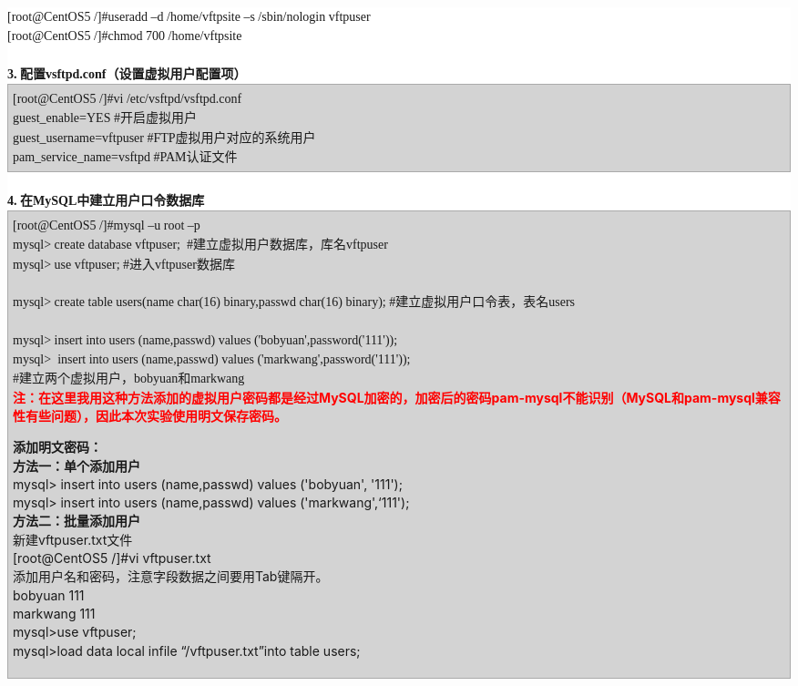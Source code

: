 <div><font FACE="微软雅黑"><font FACE="微软雅黑">[root@CentOS5 /]#useradd
&ndash;d /home/vftpsite &ndash;s /sbin/nologin vftpuser</FONT></FONT></DIV>
<div><font FACE="微软雅黑">[root@CentOS5 /]#chmod 700
/home/vftpsite</FONT></DIV>
</DIV>
</DIV>
<div>&nbsp;<wbr></DIV>
<div><font FACE="微软雅黑"><b>3.</B>
<b>配置vsftpd.conf（设置虚拟用户配置项）</B></FONT></DIV>
<div STYLE="BorDer-BoTToM: #aaaaaa 1px solid; BorDer-LeFT: #aaaaaa 1px solid; pADDinG-BoTToM: 5px; BACKGroUnD-CoLor: #d3d3d3; pADDinG-LeFT: 5px; pADDinG-riGHT: 5px; BorDer-Top: #aaaaaa 1px solid; BorDer-riGHT: #aaaaaa 1px solid; pADDinG-Top: 5px">
<div>
<div><font FACE="微软雅黑"><font FACE="微软雅黑">[root@CentOS5 /]#vi
/etc/vsftpd/vsftpd.conf</FONT></FONT></DIV>
<div><font FACE="微软雅黑">guest_enable=YES #开启虚拟用户</FONT></DIV>
<div><font FACE="微软雅黑">guest_username=vftpuser
#FTP虚拟用户对应的系统用户</FONT></DIV>
<div><font FACE="微软雅黑">pam_service_name=vsftpd
#PAM认证文件</FONT></DIV>
</DIV>
</DIV>
<div>&nbsp;<wbr></DIV>
<div><font FACE="微软雅黑"><b>4.</B>
<b>在MySQL中建立用户口令数据库</B></FONT></DIV>
<div STYLE="BorDer-BoTToM: #aaaaaa 1px solid; BorDer-LeFT: #aaaaaa 1px solid; pADDinG-BoTToM: 5px; BACKGroUnD-CoLor: #d3d3d3; pADDinG-LeFT: 5px; pADDinG-riGHT: 5px; BorDer-Top: #aaaaaa 1px solid; BorDer-riGHT: #aaaaaa 1px solid; pADDinG-Top: 5px">
<div>
<div><font FACE="微软雅黑"><font FACE="微软雅黑">[root@CentOS5 /]#mysql &ndash;u
root &ndash;p</FONT></FONT></DIV>
<div><font FACE="微软雅黑">mysql&gt; create database
vftpuser;&nbsp;<wbr>&nbsp;<wbr>
#建立虚拟用户数据库，库名vftpuser</FONT></DIV>
<div><font FACE="微软雅黑">mysql&gt; use vftpuser;&nbsp;<wbr>
#进入vftpuser数据库</FONT></DIV>
<div>&nbsp;<wbr></DIV>
<div><font FACE="微软雅黑">mysql&gt; create table users(name char(16)
binary,passwd char(16) binary);&nbsp;<wbr>
#建立虚拟用户口令表，表名users</FONT></DIV>
<div>&nbsp;<wbr></DIV>
<div><font FACE="微软雅黑">mysql&gt; insert into users (name,passwd)
values ('bobyuan',password('111'));&nbsp;<wbr></FONT></DIV>
<div><font FACE="微软雅黑">mysql&gt;&nbsp;<wbr> insert into
users (name,passwd) values
('markwang',password('111'));</FONT></DIV>
<div><font FACE="微软雅黑">#建立两个虚拟用户，bobyuan和markwang</FONT></DIV>
<div><strong><font COLOR="#FF0000">注：在这里我用这种方法添加的虚拟用户密码都是经过MySQL加密的，加密后的密码pam-mysql不能识别（MySQL和pam-mysql兼容性有些问题），因此本次实验使用明文保存密码。</FONT></STRONG><br />

<strong>添加明文密码：</STRONG><br />
<strong>方法一：单个添加用户</STRONG><br />
mysql&gt; insert into users (name,passwd) values ('bobyuan',
'111');<br />
mysql&gt; insert into users (name,passwd) values
('markwang',‘111');<br />
<strong>方法二：批量添加用户<br /></STRONG>新建vftpuser.txt文件<br />
[root@CentOS5 /]#vi vftpuser.txt<br />
添加用户名和密码，注意字段数据之间要用Tab键隔开。<br />
bobyuan&nbsp;<wbr> 111<br />
markwang 111<br />
mysql&gt;use vftpuser;<br />
mysql&gt;load data local infile “/vftpuser.txt”into table
users;</DIV>